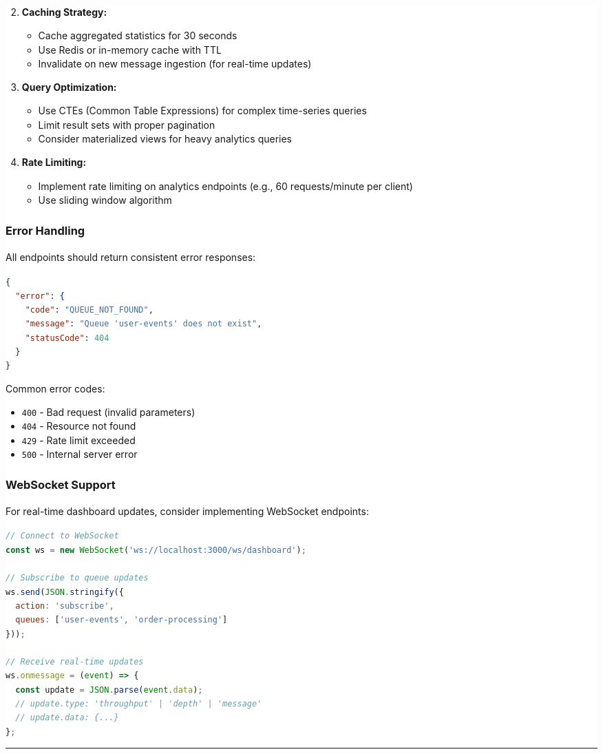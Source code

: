 2. **Caching Strategy:**
   - Cache aggregated statistics for 30 seconds
   - Use Redis or in-memory cache with TTL
   - Invalidate on new message ingestion (for real-time updates)

3. **Query Optimization:**
   - Use CTEs (Common Table Expressions) for complex time-series queries
   - Limit result sets with proper pagination
   - Consider materialized views for heavy analytics queries

4. **Rate Limiting:**
   - Implement rate limiting on analytics endpoints (e.g., 60 requests/minute per client)
   - Use sliding window algorithm

### Error Handling

All endpoints should return consistent error responses:

```json
{
  "error": {
    "code": "QUEUE_NOT_FOUND",
    "message": "Queue 'user-events' does not exist",
    "statusCode": 404
  }
}
```

Common error codes:
- `400` - Bad request (invalid parameters)
- `404` - Resource not found
- `429` - Rate limit exceeded
- `500` - Internal server error

### WebSocket Support

For real-time dashboard updates, consider implementing WebSocket endpoints:

```javascript
// Connect to WebSocket
const ws = new WebSocket('ws://localhost:3000/ws/dashboard');

// Subscribe to queue updates
ws.send(JSON.stringify({
  action: 'subscribe',
  queues: ['user-events', 'order-processing']
}));

// Receive real-time updates
ws.onmessage = (event) => {
  const update = JSON.parse(event.data);
  // update.type: 'throughput' | 'depth' | 'message'
  // update.data: {...}
};
```

---